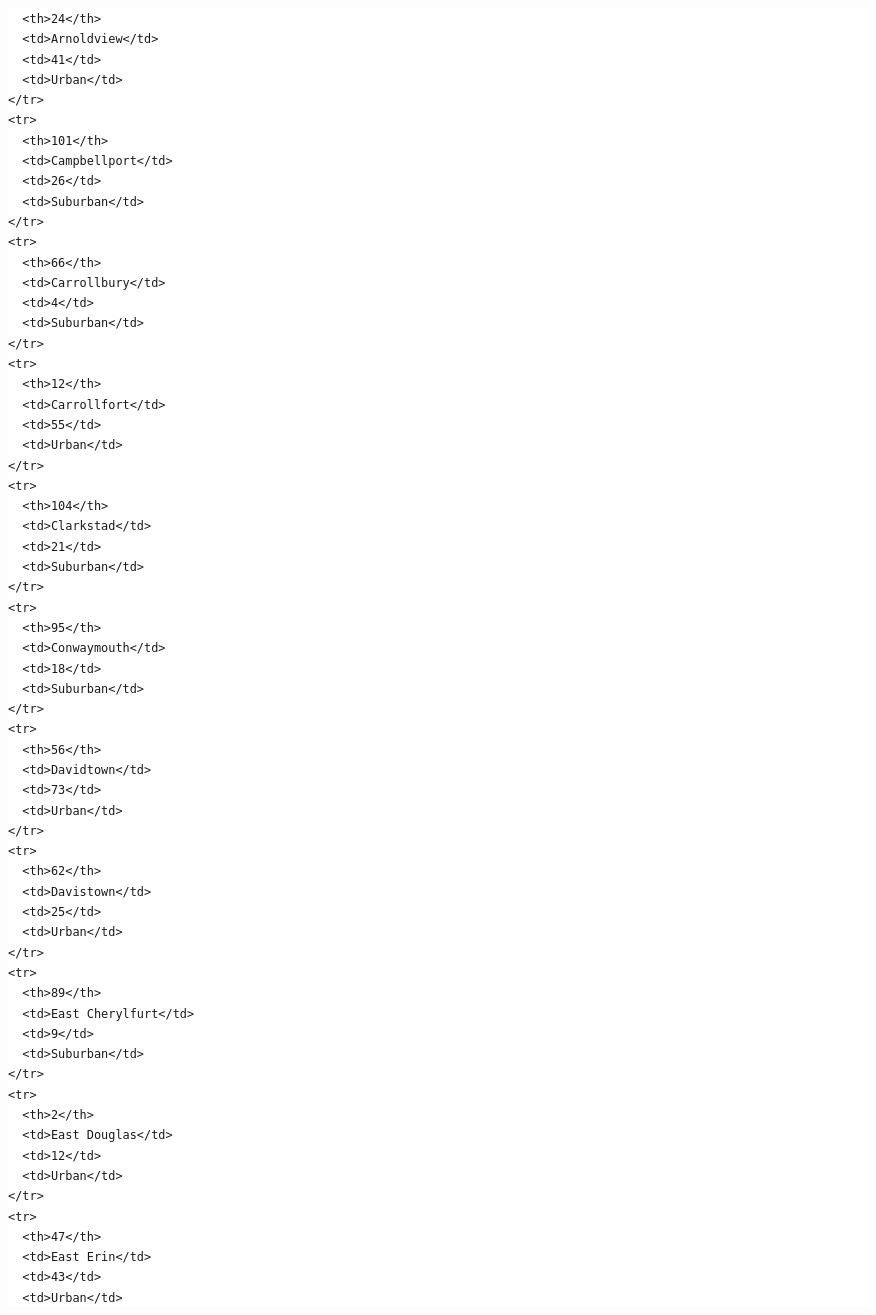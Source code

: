      <th>24</th>
      <td>Arnoldview</td>
      <td>41</td>
      <td>Urban</td>
    </tr>
    <tr>
      <th>101</th>
      <td>Campbellport</td>
      <td>26</td>
      <td>Suburban</td>
    </tr>
    <tr>
      <th>66</th>
      <td>Carrollbury</td>
      <td>4</td>
      <td>Suburban</td>
    </tr>
    <tr>
      <th>12</th>
      <td>Carrollfort</td>
      <td>55</td>
      <td>Urban</td>
    </tr>
    <tr>
      <th>104</th>
      <td>Clarkstad</td>
      <td>21</td>
      <td>Suburban</td>
    </tr>
    <tr>
      <th>95</th>
      <td>Conwaymouth</td>
      <td>18</td>
      <td>Suburban</td>
    </tr>
    <tr>
      <th>56</th>
      <td>Davidtown</td>
      <td>73</td>
      <td>Urban</td>
    </tr>
    <tr>
      <th>62</th>
      <td>Davistown</td>
      <td>25</td>
      <td>Urban</td>
    </tr>
    <tr>
      <th>89</th>
      <td>East Cherylfurt</td>
      <td>9</td>
      <td>Suburban</td>
    </tr>
    <tr>
      <th>2</th>
      <td>East Douglas</td>
      <td>12</td>
      <td>Urban</td>
    </tr>
    <tr>
      <th>47</th>
      <td>East Erin</td>
      <td>43</td>
      <td>Urban</td>